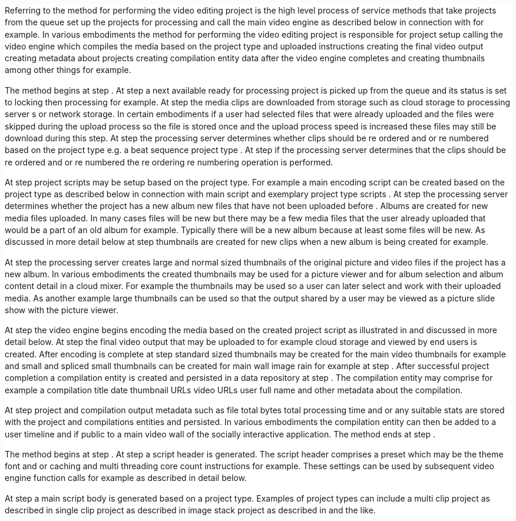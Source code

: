 Referring to the method for performing the video editing project is the high level process of service methods that take projects from the queue set up the projects for processing and call the main video engine as described below in connection with for example. In various embodiments the method for performing the video editing project is responsible for project setup calling the video engine which compiles the media based on the project type and uploaded instructions creating the final video output creating metadata about projects creating compilation entity data after the video engine completes and creating thumbnails among other things for example.

The method begins at step . At step a next available ready for processing project is picked up from the queue and its status is set to locking then processing for example. At step the media clips are downloaded from storage such as cloud storage to processing server s or network storage. In certain embodiments if a user had selected files that were already uploaded and the files were skipped during the upload process so the file is stored once and the upload process speed is increased these files may still be download during this step. At step the processing server determines whether clips should be re ordered and or re numbered based on the project type e.g. a beat sequence project type . At step if the processing server determines that the clips should be re ordered and or re numbered the re ordering re numbering operation is performed.

At step project scripts may be setup based on the project type. For example a main encoding script can be created based on the project type as described below in connection with main script and exemplary project type scripts . At step the processing server determines whether the project has a new album new files that have not been uploaded before . Albums are created for new media files uploaded. In many cases files will be new but there may be a few media files that the user already uploaded that would be a part of an old album for example. Typically there will be a new album because at least some files will be new. As discussed in more detail below at step thumbnails are created for new clips when a new album is being created for example.

At step the processing server creates large and normal sized thumbnails of the original picture and video files if the project has a new album. In various embodiments the created thumbnails may be used for a picture viewer and for album selection and album content detail in a cloud mixer. For example the thumbnails may be used so a user can later select and work with their uploaded media. As another example large thumbnails can be used so that the output shared by a user may be viewed as a picture slide show with the picture viewer.

At step the video engine begins encoding the media based on the created project script as illustrated in and discussed in more detail below. At step the final video output that may be uploaded to for example cloud storage and viewed by end users is created. After encoding is complete at step standard sized thumbnails may be created for the main video thumbnails for example and small and spliced small thumbnails can be created for main wall image rain for example at step . After successful project completion a compilation entity is created and persisted in a data repository at step . The compilation entity may comprise for example a compilation title date thumbnail URLs video URLs user full name and other metadata about the compilation.

At step project and compilation output metadata such as file total bytes total processing time and or any suitable stats are stored with the project and compilations entities and persisted. In various embodiments the compilation entity can then be added to a user timeline and if public to a main video wall of the socially interactive application. The method ends at step .

The method begins at step . At step a script header is generated. The script header comprises a preset which may be the theme font and or caching and multi threading core count instructions for example. These settings can be used by subsequent video engine function calls for example as described in detail below.

At step a main script body is generated based on a project type. Examples of project types can include a multi clip project as described in single clip project as described in image stack project as described in and the like.
